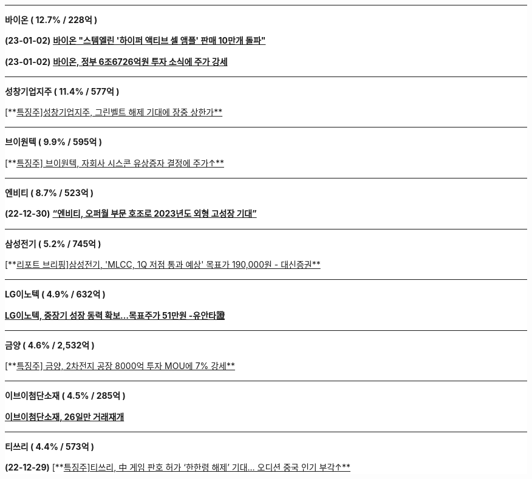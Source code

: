 ****

**바이온 ( 12.7% / 228억 )**

**(23-01-02)** [**바이온 "스템엘린 '하이퍼 액티브 셀 앰플' 판매 10만개 돌파"**](https://www.newsis.com/view/?id=NISX20230102_0002144813)

**(23-01-02)** [**바이온, 정부 6조6726억원 투자 소식에 주가 강세**](https://www.delighti.co.kr/news/articleView.html?idxno=43814)

****

**성창기업지주 ( 11.4% / 577억 )**

[**[특징주\]성창기업지주, 그린벨트 해제 기대에 장중 상한가**](https://www.edaily.co.kr/news/read?newsId=01725286635474112&mediaCodeNo=257)

****

**브이원텍 ( 9.9% / 595억 )**

[**[특징주\] 브이원텍, 자회사 시스콘 유상증자 결정에 주가↑**](https://m.moneys.mt.co.kr/article.html?no=2023010310210571072&MVRNS)

****

**엔비티 ( 8.7% / 523억 )**

**(22-12-30)** [**“엔비티, 오퍼월 부문 호조로 2023년도 외형 고성장 기대”**](http://www.insightkorea.co.kr/news/articleView.html?idxno=102599)

****

**삼성전기 ( 5.2% / 745억 )**

[**[리포트 브리핑\]삼성전기, 'MLCC, 1Q 저점 통과 예상' 목표가 190,000원 - 대신증권**](https://www.newspim.com/news/view/20230103000069)

****

**LG이노텍 ( 4.9% / 632억 )**

[**LG이노텍, 중장기 성장 동력 확보…목표주가 51만원 -유안타證**](https://news.mt.co.kr/mtview.php?no=2023010308203774268)

****

**금양 ( 4.6% / 2,532억 )**

[**[특징주\] 금양, 2차전지 공장 8000억 투자 MOU에 7% 강세**](https://www.sedaily.com/NewsView/29KBXCF45Q)

****

**이브이첨단소재 ( 4.5% / 285억 )**

[**이브이첨단소재, 26일만 거래재개**](https://www.econovill.com/news/articleView.html?idxno=599380)

****

**티쓰리 ( 4.4% / 573억 )**

**(22-12-29)** [**[특징주\]티쓰리, 中 게임 판호 허가 ‘한한령 해제’ 기대… 오디션 중국 인기 부각↑**](https://cm.asiae.co.kr/article/2022122909225696257)
